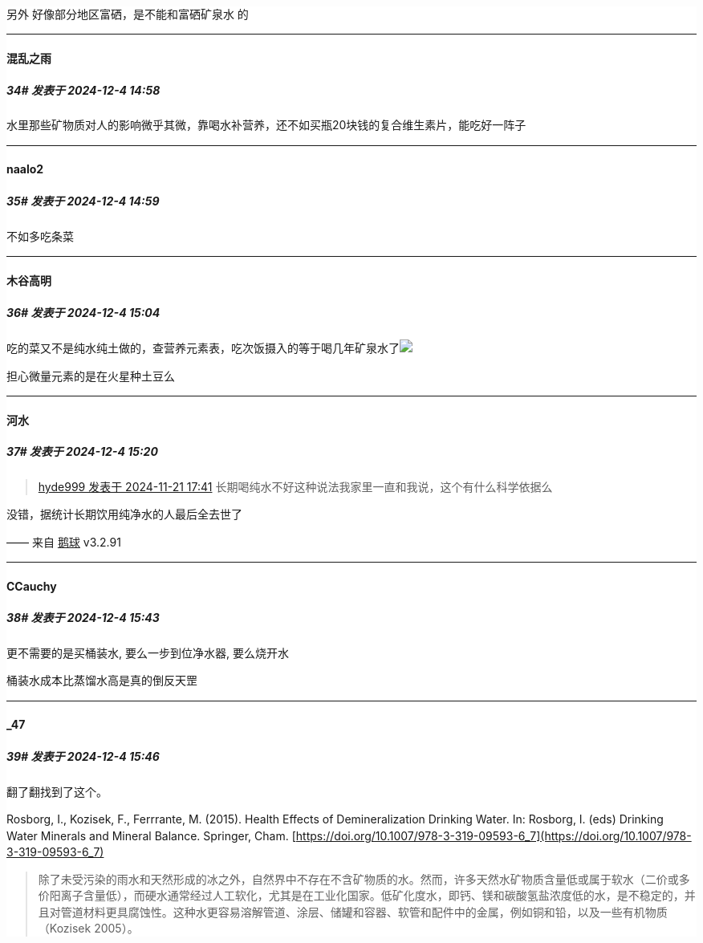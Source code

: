 另外 好像部分地区富硒，是不能和富硒矿泉水 的

*****

####  混乱之雨  
##### 34#       发表于 2024-12-4 14:58

水里那些矿物质对人的影响微乎其微，靠喝水补营养，还不如买瓶20块钱的复合维生素片，能吃好一阵子

*****

####  naalo2  
##### 35#       发表于 2024-12-4 14:59

不如多吃条菜

*****

####  木谷高明  
##### 36#       发表于 2024-12-4 15:04

吃的菜又不是纯水纯土做的，查营养元素表，吃次饭摄入的等于喝几年矿泉水了<img src="https://static.saraba1st.com/image/smiley/face2017/066.png" referrerpolicy="no-referrer">

担心微量元素的是在火星种土豆么

*****

####  河水  
##### 37#       发表于 2024-12-4 15:20

<blockquote><a href="httphttps://bbs.saraba1st.com/2b/forum.php?mod=redirect&amp;goto=findpost&amp;pid=66746972&amp;ptid=2207731" target="_blank">hyde999 发表于 2024-11-21 17:41</a>
长期喝纯水不好这种说法我家里一直和我说，这个有什么科学依据么</blockquote>
没错，据统计长期饮用纯净水的人最后全去世了

—— 来自 [鹅球](https://www.pgyer.com/GcUxKd4w) v3.2.91

*****

####  CCauchy  
##### 38#       发表于 2024-12-4 15:43

更不需要的是买桶装水, 要么一步到位净水器, 要么烧开水

桶装水成本比蒸馏水高是真的倒反天罡

*****

####  _47  
##### 39#       发表于 2024-12-4 15:46

翻了翻找到了这个。

Rosborg, I., Kozisek, F., Ferrrante, M. (2015). Health Effects of Demineralization Drinking Water. In: Rosborg, I. (eds) Drinking Water Minerals and Mineral Balance. Springer, Cham. [https://doi.org/10.1007/978-3-319-09593-6_7](https://doi.org/10.1007/978-3-319-09593-6_7) <blockquote>除了未受污染的雨水和天然形成的冰之外，自然界中不存在不含矿物质的水。然而，许多天然水矿物质含量低或属于软水（二价或多价阳离子含量低），而硬水通常经过人工软化，尤其是在工业化国家。低矿化度水，即钙、镁和碳酸氢盐浓度低的水，是不稳定的，并且对管道材料更具腐蚀性。这种水更容易溶解管道、涂层、储罐和容器、软管和配件中的金属，例如铜和铅，以及一些有机物质（Kozisek 2005）。
